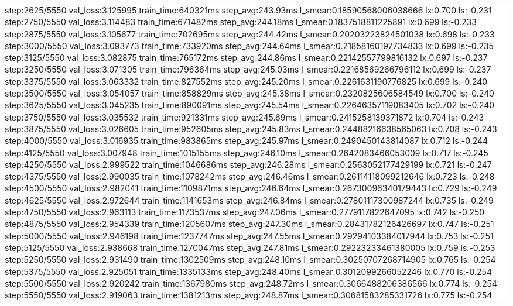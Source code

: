step:2625/5550 val_loss:3.125995 train_time:640321ms step_avg:243.93ms l_smear:0.18590568006038666 lx:0.700 ls:-0.231
step:2750/5550 val_loss:3.114483 train_time:671482ms step_avg:244.18ms l_smear:0.1837518811225891 lx:0.699 ls:-0.233
step:2875/5550 val_loss:3.105677 train_time:702695ms step_avg:244.42ms l_smear:0.20203223824501038 lx:0.698 ls:-0.233
step:3000/5550 val_loss:3.093773 train_time:733920ms step_avg:244.64ms l_smear:0.21858160197734833 lx:0.699 ls:-0.235
step:3125/5550 val_loss:3.082875 train_time:765172ms step_avg:244.86ms l_smear:0.22142557799816132 lx:0.697 ls:-0.237
step:3250/5550 val_loss:3.071305 train_time:796364ms step_avg:245.03ms l_smear:0.22168569266796112 lx:0.699 ls:-0.237
step:3375/5550 val_loss:3.063332 train_time:827552ms step_avg:245.20ms l_smear:0.2261631190776825 lx:0.699 ls:-0.240
step:3500/5550 val_loss:3.054057 train_time:858829ms step_avg:245.38ms l_smear:0.2320825606584549 lx:0.700 ls:-0.240
step:3625/5550 val_loss:3.045235 train_time:890091ms step_avg:245.54ms l_smear:0.22646357119083405 lx:0.702 ls:-0.240
step:3750/5550 val_loss:3.035532 train_time:921331ms step_avg:245.69ms l_smear:0.2415258139371872 lx:0.704 ls:-0.243
step:3875/5550 val_loss:3.026605 train_time:952605ms step_avg:245.83ms l_smear:0.24488216638565063 lx:0.708 ls:-0.243
step:4000/5550 val_loss:3.016935 train_time:983865ms step_avg:245.97ms l_smear:0.2490450143814087 lx:0.712 ls:-0.244
step:4125/5550 val_loss:3.007948 train_time:1015155ms step_avg:246.10ms l_smear:0.2642083466053009 lx:0.717 ls:-0.245
step:4250/5550 val_loss:2.999522 train_time:1046686ms step_avg:246.28ms l_smear:0.2563052177429199 lx:0.721 ls:-0.247
step:4375/5550 val_loss:2.990035 train_time:1078242ms step_avg:246.46ms l_smear:0.26114118099212646 lx:0.723 ls:-0.248
step:4500/5550 val_loss:2.982041 train_time:1109871ms step_avg:246.64ms l_smear:0.26730096340179443 lx:0.729 ls:-0.249
step:4625/5550 val_loss:2.972644 train_time:1141653ms step_avg:246.84ms l_smear:0.27801117300987244 lx:0.735 ls:-0.249
step:4750/5550 val_loss:2.963113 train_time:1173537ms step_avg:247.06ms l_smear:0.2779117822647095 lx:0.742 ls:-0.250
step:4875/5550 val_loss:2.954339 train_time:1205607ms step_avg:247.30ms l_smear:0.28431782126426697 lx:0.747 ls:-0.251
step:5000/5550 val_loss:2.946198 train_time:1237747ms step_avg:247.55ms l_smear:0.29294103384017944 lx:0.753 ls:-0.251
step:5125/5550 val_loss:2.938668 train_time:1270047ms step_avg:247.81ms l_smear:0.29223233461380005 lx:0.759 ls:-0.253
step:5250/5550 val_loss:2.931490 train_time:1302509ms step_avg:248.10ms l_smear:0.30250707268714905 lx:0.765 ls:-0.254
step:5375/5550 val_loss:2.925051 train_time:1335133ms step_avg:248.40ms l_smear:0.3012099266052246 lx:0.770 ls:-0.254
step:5500/5550 val_loss:2.920242 train_time:1367980ms step_avg:248.72ms l_smear:0.3066488206386566 lx:0.774 ls:-0.254
step:5550/5550 val_loss:2.919063 train_time:1381213ms step_avg:248.87ms l_smear:0.30681583285331726 lx:0.775 ls:-0.254
